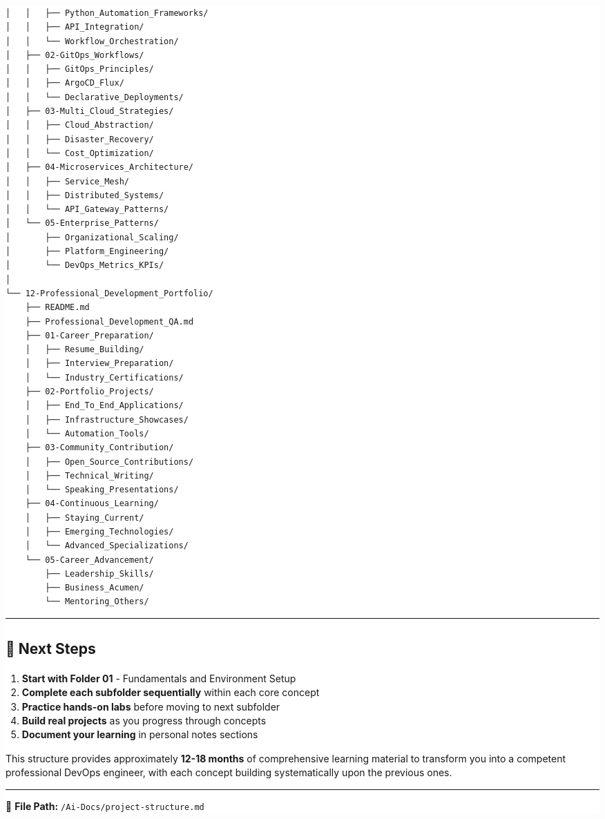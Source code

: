 ```
│   │   ├── Python_Automation_Frameworks/
│   │   ├── API_Integration/
│   │   └── Workflow_Orchestration/
│   ├── 02-GitOps_Workflows/
│   │   ├── GitOps_Principles/
│   │   ├── ArgoCD_Flux/
│   │   └── Declarative_Deployments/
│   ├── 03-Multi_Cloud_Strategies/
│   │   ├── Cloud_Abstraction/
│   │   ├── Disaster_Recovery/
│   │   └── Cost_Optimization/
│   ├── 04-Microservices_Architecture/
│   │   ├── Service_Mesh/
│   │   ├── Distributed_Systems/
│   │   └── API_Gateway_Patterns/
│   └── 05-Enterprise_Patterns/
│       ├── Organizational_Scaling/
│       ├── Platform_Engineering/
│       └── DevOps_Metrics_KPIs/
│
└── 12-Professional_Development_Portfolio/
    ├── README.md
    ├── Professional_Development_QA.md
    ├── 01-Career_Preparation/
    │   ├── Resume_Building/
    │   ├── Interview_Preparation/
    │   └── Industry_Certifications/
    ├── 02-Portfolio_Projects/
    │   ├── End_To_End_Applications/
    │   ├── Infrastructure_Showcases/
    │   └── Automation_Tools/
    ├── 03-Community_Contribution/
    │   ├── Open_Source_Contributions/
    │   ├── Technical_Writing/
    │   └── Speaking_Presentations/
    ├── 04-Continuous_Learning/
    │   ├── Staying_Current/
    │   ├── Emerging_Technologies/
    │   └── Advanced_Specializations/
    └── 05-Career_Advancement/
        ├── Leadership_Skills/
        ├── Business_Acumen/
        └── Mentoring_Others/
```

---

## 🎯 Next Steps

1. **Start with Folder 01** - Fundamentals and Environment Setup
2. **Complete each subfolder sequentially** within each core concept
3. **Practice hands-on labs** before moving to next subfolder  
4. **Build real projects** as you progress through concepts
5. **Document your learning** in personal notes sections

This structure provides approximately **12-18 months** of comprehensive learning material to transform you into a competent professional DevOps engineer, with each concept building systematically upon the previous ones.

---

📄 **File Path:** `/Ai-Docs/project-structure.md` 